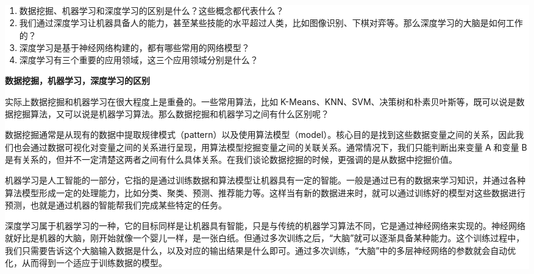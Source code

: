 1. 数据挖掘、机器学习和深度学习的区别是什么？这些概念都代表什么？
2. 我们通过深度学习让机器具备人的能力，甚至某些技能的水平超过人类，比如图像识别、下棋对弈等。那么深度学习的大脑是如何工作的？
3. 深度学习是基于神经网络构建的，都有哪些常用的网络模型？
4. 深度学习有三个重要的应用领域，这三个应用领域分别是什么？

**数据挖掘，机器学习，深度学习的区别**

实际上数据挖掘和机器学习在很大程度上是重叠的。一些常用算法，比如 K-Means、KNN、SVM、决策树和朴素贝叶斯等，既可以说是数据挖掘算法，又可以说是机器学习算法。那么数据挖掘和机器学习之间有什么区别呢？

数据挖掘通常是从现有的数据中提取规律模式（pattern）以及使用算法模型（model）。核心目的是找到这些数据变量之间的关系，因此我们也会通过数据可视化对变量之间的关系进行呈现，用算法模型挖掘变量之间的关联关系。通常情况下，我们只能判断出来变量 A 和变量 B 是有关系的，但并不一定清楚这两者之间有什么具体关系。在我们谈论数据挖掘的时候，更强调的是从数据中挖掘价值。

机器学习是人工智能的一部分，它指的是通过训练数据和算法模型让机器具有一定的智能。一般是通过已有的数据来学习知识，并通过各种算法模型形成一定的处理能力，比如分类、聚类、预测、推荐能力等。这样当有新的数据进来时，就可以通过训练好的模型对这些数据进行预测，也就是通过机器的智能帮我们完成某些特定的任务。

深度学习属于机器学习的一种，它的目标同样是让机器具有智能，只是与传统的机器学习算法不同，它是通过神经网络来实现的。神经网络就好比是机器的大脑，刚开始就像一个婴儿一样，是一张白纸。但通过多次训练之后，“大脑”就可以逐渐具备某种能力。这个训练过程中，我们只需要告诉这个大脑输入数据是什么，以及对应的输出结果是什么即可。通过多次训练，“大脑”中的多层神经网络的参数就会自动优化，从而得到一个适应于训练数据的模型。

